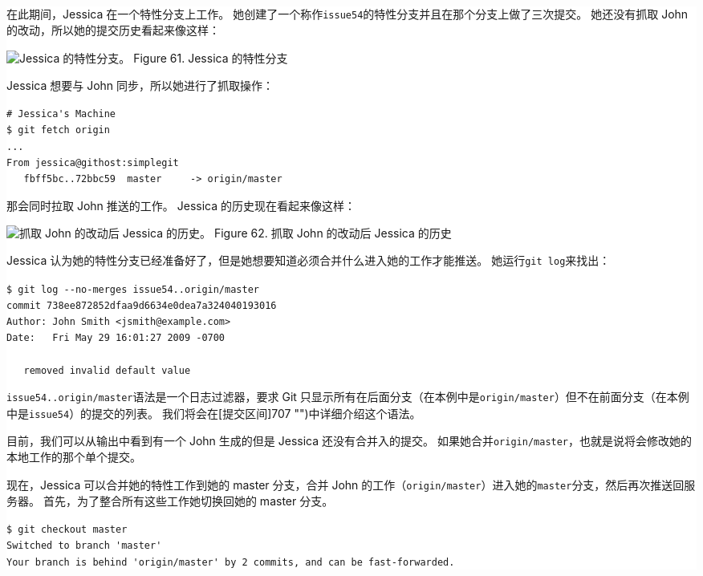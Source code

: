 

在此期间，Jessica 在一个特性分支上工作。 她创建了一个称作`issue54`的特性分支并且在那个分支上做了三次提交。 她还没有抓取 John 的改动，所以她的提交历史看起来像这样：


![Jessica 的特性分支。](%691.png "")
Figure 61. Jessica 的特性分支



Jessica 想要与 John 同步，所以她进行了抓取操作：



```
# Jessica's Machine
$ git fetch origin
...
From jessica@githost:simplegit
   fbff5bc..72bbc59  master     -> origin/master
```




那会同时拉取 John 推送的工作。 Jessica 的历史现在看起来像这样：


![抓取 John 的改动后 Jessica 的历史。](%699.png "")
Figure 62. 抓取 John 的改动后 Jessica 的历史



Jessica 认为她的特性分支已经准备好了，但是她想要知道必须合并什么进入她的工作才能推送。 她运行`git log`来找出：



```
$ git log --no-merges issue54..origin/master
commit 738ee872852dfaa9d6634e0dea7a324040193016
Author: John Smith <jsmith@example.com>
Date:   Fri May 29 16:01:27 2009 -0700

   removed invalid default value
```




`issue54..origin/master`语法是一个日志过滤器，要求 Git 只显示所有在后面分支（在本例中是`origin/master`）但不在前面分支（在本例中是`issue54`）的提交的列表。 我们将会在[提交区间]707 "")中详细介绍这个语法。




目前，我们可以从输出中看到有一个 John 生成的但是 Jessica 还没有合并入的提交。 如果她合并`origin/master`，也就是说将会修改她的本地工作的那个单个提交。




现在，Jessica 可以合并她的特性工作到她的 master 分支，合并 John 的工作（`origin/master`）进入她的`master`分支，然后再次推送回服务器。 首先，为了整合所有这些工作她切换回她的 master 分支。



```
$ git checkout master
Switched to branch 'master'
Your branch is behind 'origin/master' by 2 commits, and can be fast-forwarded.
```
